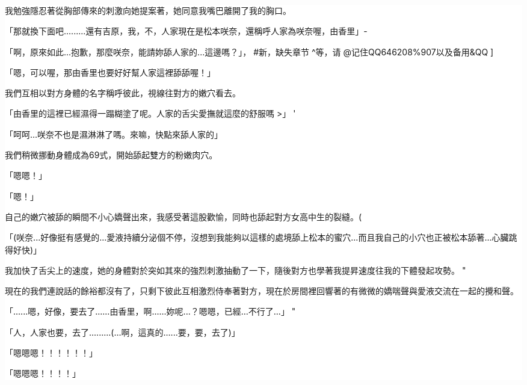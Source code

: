 

我勉強隱忍著從胸部傳來的刺激向她提案著，她同意我嘴巴離開了我的胸口。



「那就換下面吧.........還有吉原，我，不，人家現在是松本咲奈，還稱呼人家為咲奈喔，由香里」-



「啊，原來如此...抱歉，那麼咲奈，能請妳舔人家的...這邊嗎？」， #新，缺失章节 ^等，请 @记住QQ646208%907以及备用&QQ ]



「嗯，可以喔，那由香里也要好好幫人家這裡舔舔喔！」



我們互相以對方身體的名字稱呼彼此，視線往對方的嫩穴看去。





「由香里的這裡已經濕得一蹋糊塗了呢。人家的舌尖愛撫就這麼的舒服嗎 >」 '



「呵呵...咲奈不也是濕淋淋了嗎。來嘛，快點來舔人家的」



我們稍微挪動身體成為69式，開始舔起雙方的粉嫩肉穴。



「嗯嗯！」



「嗯！」



自己的嫩穴被舔的瞬間不小心嬌聲出來，我感受著這股歡愉，同時也舔起對方女高中生的裂縫。(



「(咲奈...好像挺有感覺的...愛液持續分泌個不停，沒想到我能夠以這樣的處境舔上松本的蜜穴...而且我自己的小穴也正被松本舔著...心臟跳得好快)」



我加快了舌尖上的速度，她的身體對於突如其來的強烈刺激抽動了一下，隨後對方也學著我提昇速度往我的下體發起攻勢。 "



現在的我們連說話的餘裕都沒有了，只剩下彼此互相激烈侍奉著對方，現在於房間裡回響著的有微微的嬌喘聲與愛液交流在一起的攪和聲。





「......嗯，好像，要去了......由香里，啊......妳呢...？嗯嗯，已經...不行了...」 "



「人，人家也要，去了.........(...啊，這真的......要，要，去了)」



「嗯嗯嗯！！！！！！」



「嗯嗯嗯！！！！」



